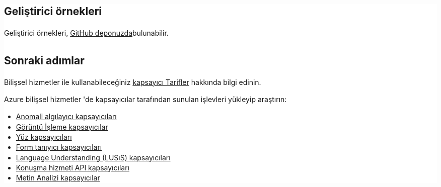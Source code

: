 ## <a name="developer-samples"></a>Geliştirici örnekleri

Geliştirici örnekleri, [GitHub deponuzda](https://github.com/Azure-Samples/cognitive-services-containers-samples)bulunabilir.

## <a name="next-steps"></a>Sonraki adımlar

Bilişsel hizmetler ile kullanabileceğiniz [kapsayıcı Tarifler](containers/container-reuse-recipe.md) hakkında bilgi edinin.

Azure bilişsel hizmetler 'de kapsayıcılar tarafından sunulan işlevleri yükleyip araştırın:

* [Anomali algılayıcı kapsayıcıları][ad-containers]
* [Görüntü İşleme kapsayıcılar][cv-containers]
* [Yüz kapsayıcıları][fa-containers]
* [Form tanıyıcı kapsayıcıları][fr-containers]
* [Language Understanding (LUSıS) kapsayıcıları][lu-containers]
* [Konuşma hizmeti API kapsayıcıları][sp-containers]
* [Metin Analizi kapsayıcılar][ta-containers]



[ad-containers]: anomaly-Detector/anomaly-detector-container-howto.md
[cv-containers]: computer-vision/computer-vision-how-to-install-containers.md
[fa-containers]: face/face-how-to-install-containers.md
[fr-containers]: form-recognizer/form-recognizer-container-howto.md
[lu-containers]: luis/luis-container-howto.md
[sp-containers]: speech-service/speech-container-howto.md
[spa-containers]: ./computer-vision/spatial-analysis-container.md
[sp-containers-lid]: speech-service/speech-container-howto.md?tabs=lid
[sp-containers-stt]: speech-service/speech-container-howto.md?tabs=stt
[sp-containers-cstt]: speech-service/speech-container-howto.md?tabs=cstt
[sp-containers-tts]: speech-service/speech-container-howto.md?tabs=tts
[sp-containers-ctts]: speech-service/speech-container-howto.md?tabs=ctts
[sp-containers-ntts]: speech-service/speech-container-howto.md?tabs=ntts
[ta-containers]: text-analytics/how-tos/text-analytics-how-to-install-containers.md
[ta-containers-keyphrase]: text-analytics/how-tos/text-analytics-how-to-install-containers.md?tabs=keyphrase
[ta-containers-language]: text-analytics/how-tos/text-analytics-how-to-install-containers.md?tabs=language
[ta-containers-sentiment]: text-analytics/how-tos/text-analytics-how-to-install-containers.md?tabs=sentiment
[ta-containers-health]: text-analytics/how-tos/text-analytics-how-to-install-containers.md?tabs=health
[request-access]: https://aka.ms/csgate
